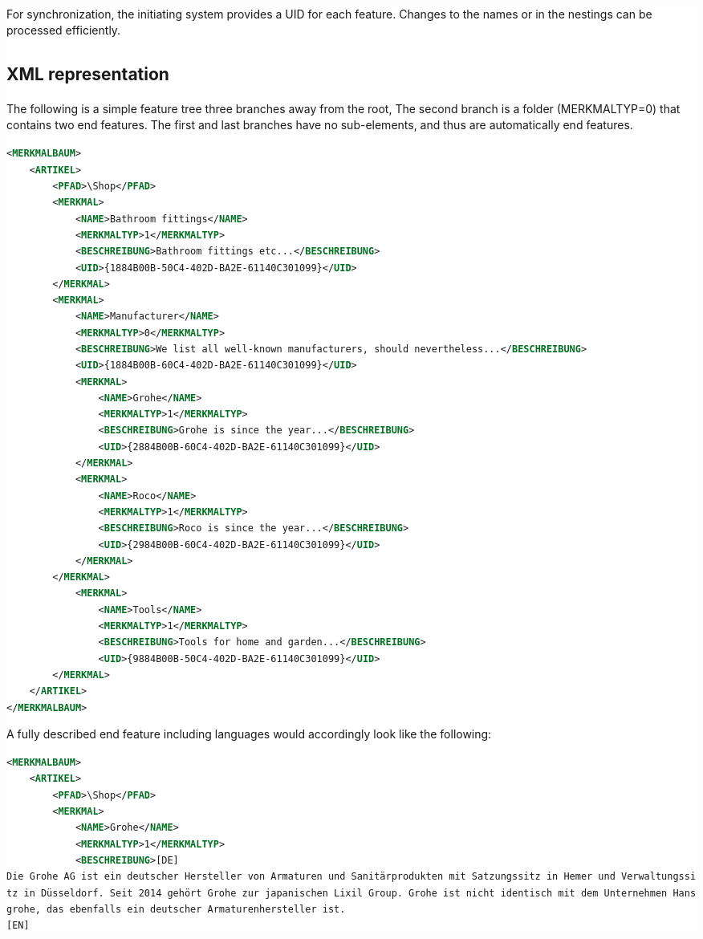 For synchronization, the initiating system provides a UID for each feature. Changes to the names or in the nestings can be processed efficiently.

## XML representation

The following is a simple feature tree three branches away from the root, The second branch is a folder (MERKMALTYP=0) that contains two end features. The first and last branches have no sub-elements, and thus are automatically end features.

```xml
<MERKMALBAUM>
	<ARTIKEL>
		<PFAD>\Shop</PFAD>
		<MERKMAL>
			<NAME>Bathroom fittings</NAME>
			<MERKMALTYP>1</MERKMALTYP>
			<BESCHREIBUNG>Bathroom fittings etc...</BESCHREIBUNG>				
			<UID>{1884B00B-50C4-402D-BA2E-61140C301099}</UID>
		</MERKMAL>
		<MERKMAL>
			<NAME>Manufacturer</NAME>
			<MERKMALTYP>0</MERKMALTYP>
			<BESCHREIBUNG>We list all well-known manufacturers, should nevertheless...</BESCHREIBUNG>			
			<UID>{1884B00B-60C4-402D-BA2E-61140C301099}</UID>
			<MERKMAL>
				<NAME>Grohe</NAME>
				<MERKMALTYP>1</MERKMALTYP>
				<BESCHREIBUNG>Grohe is since the year...</BESCHREIBUNG>			
				<UID>{2884B00B-60C4-402D-BA2E-61140C301099}</UID>
			</MERKMAL> 
			<MERKMAL>
				<NAME>Roco</NAME>
				<MERKMALTYP>1</MERKMALTYP>
				<BESCHREIBUNG>Roco is since the year...</BESCHREIBUNG>			
				<UID>{2984B00B-60C4-402D-BA2E-61140C301099}</UID>
			</MERKMAL> 				
		</MERKMAL>
			<MERKMAL>
				<NAME>Tools</NAME>
				<MERKMALTYP>1</MERKMALTYP>
				<BESCHREIBUNG>Tools for home and garden...</BESCHREIBUNG>				
				<UID>{9884B00B-50C4-402D-BA2E-61140C301099}</UID>
		</MERKMAL>
	</ARTIKEL>
</MERKMALBAUM>					
```

A fully described end feature including languages would accordingly look like the following:

```xml
<MERKMALBAUM>
	<ARTIKEL>
		<PFAD>\Shop</PFAD>
		<MERKMAL>
			<NAME>Grohe</NAME>
			<MERKMALTYP>1</MERKMALTYP>
			<BESCHREIBUNG>[DE]
Die Grohe AG ist ein deutscher Hersteller von Armaturen und Sanitärprodukten mit Satzungssitz in Hemer und Verwaltungssitz in Düsseldorf. Seit 2014 gehört Grohe zur japanischen Lixil Group. Grohe ist nicht identisch mit dem Unternehmen Hansgrohe, das ebenfalls ein deutscher Armaturenhersteller ist.
[EN]
```